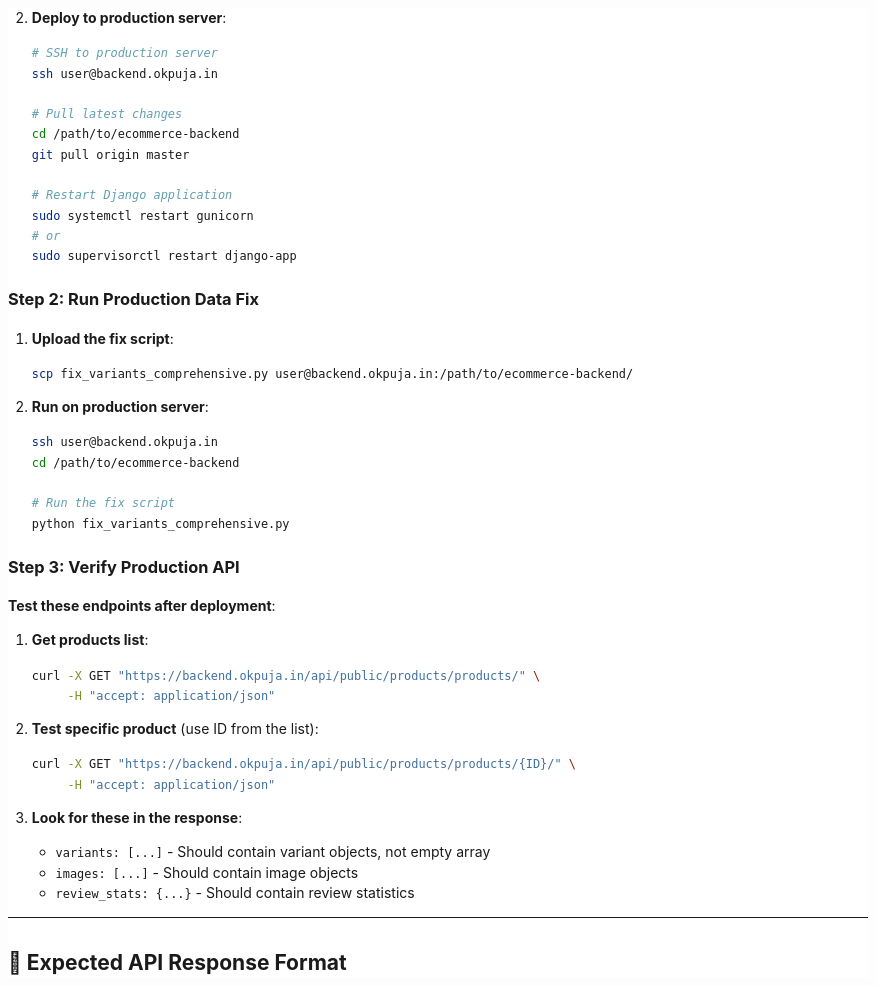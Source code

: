 2. **Deploy to production server**:
   ```bash
   # SSH to production server
   ssh user@backend.okpuja.in
   
   # Pull latest changes
   cd /path/to/ecommerce-backend
   git pull origin master
   
   # Restart Django application
   sudo systemctl restart gunicorn
   # or
   sudo supervisorctl restart django-app
   ```

### Step 2: Run Production Data Fix

1. **Upload the fix script**:
   ```bash
   scp fix_variants_comprehensive.py user@backend.okpuja.in:/path/to/ecommerce-backend/
   ```

2. **Run on production server**:
   ```bash
   ssh user@backend.okpuja.in
   cd /path/to/ecommerce-backend
   
   # Run the fix script
   python fix_variants_comprehensive.py
   ```

### Step 3: Verify Production API

**Test these endpoints after deployment**:

1. **Get products list**:
   ```bash
   curl -X GET "https://backend.okpuja.in/api/public/products/products/" \
        -H "accept: application/json"
   ```

2. **Test specific product** (use ID from the list):
   ```bash
   curl -X GET "https://backend.okpuja.in/api/public/products/products/{ID}/" \
        -H "accept: application/json"
   ```

3. **Look for these in the response**:
   - `variants: [...]` - Should contain variant objects, not empty array
   - `images: [...]` - Should contain image objects
   - `review_stats: {...}` - Should contain review statistics

---

## 🎯 Expected API Response Format
